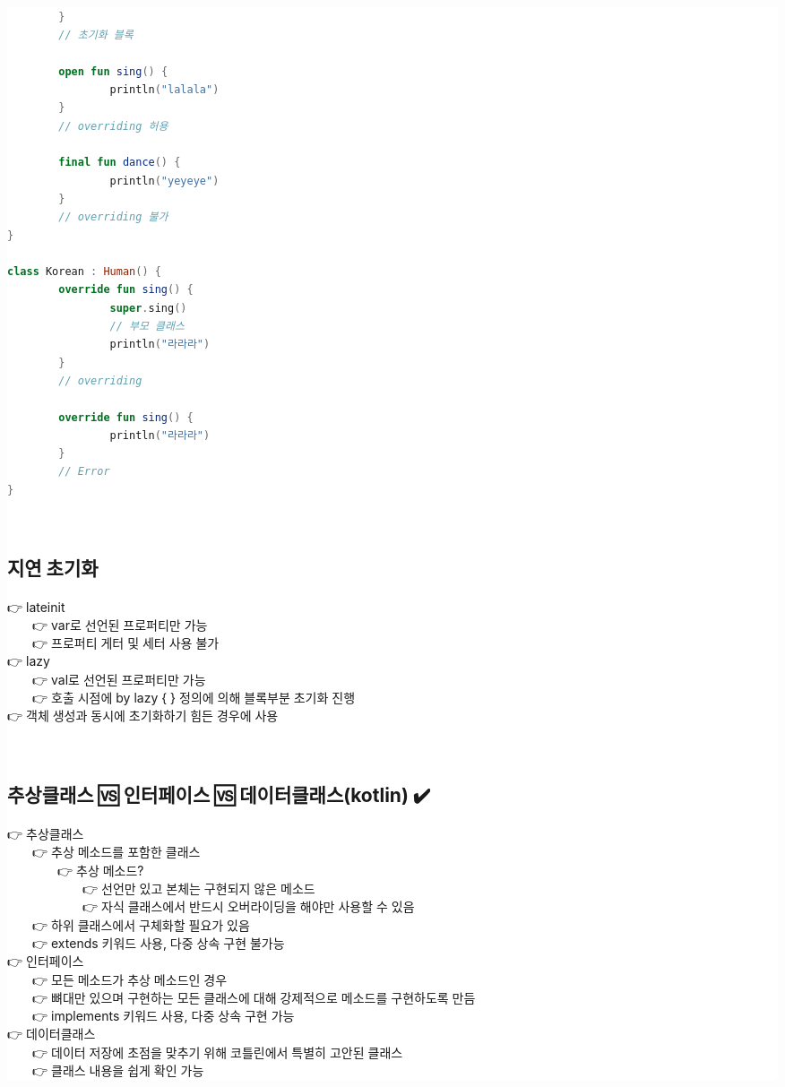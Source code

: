```kotlin
        }
        // 초기화 블록

        open fun sing() {
                println("lalala")
        }
        // overriding 허용

        final fun dance() {
                println("yeyeye")
        }
        // overriding 불가
}

class Korean : Human() {
        override fun sing() {
                super.sing()
                // 부모 클래스
                println("라라라")
        }
        // overriding

        override fun sing() {
                println("라라라")
        }
        // Error
}
```  

<br>

## 지연 초기화
👉 lateinit  
　　👉 var로 선언된 프로퍼티만 가능  
　　👉 프로퍼티 게터 및 세터 사용 불가  
👉 lazy  
　　👉 val로 선언된 프로퍼티만 가능  
　　👉 호출 시점에 by lazy { } 정의에 의해 블록부분 초기화 진행  
👉 객체 생성과 동시에 초기화하기 힘든 경우에 사용  

<br>

## 추상클래스 🆚 인터페이스 🆚 데이터클래스(kotlin) ✔️
👉 추상클래스  
　　👉 추상 메소드를 포함한 클래스  
　　　　👉 추상 메소드?  
　　　　　　👉 선언만 있고 본체는 구현되지 않은 메소드  
　　　　　　👉 자식 클래스에서 반드시 오버라이딩을 해야만 사용할 수 있음  
　　👉 하위 클래스에서 구체화할 필요가 있음  
　　👉 extends 키워드 사용, 다중 상속 구현 불가능  
👉 인터페이스  
　　👉 모든 메소드가 추상 메소드인 경우  
　　👉 뼈대만 있으며 구현하는 모든 클래스에 대해 강제적으로 메소드를 구현하도록 만듬  
　　👉 implements 키워드 사용, 다중 상속 구현 가능  
👉 데이터클래스  
　　👉 데이터 저장에 초점을 맞추기 위해 코틀린에서 특별히 고안된 클래스  
　　👉 클래스 내용을 쉽게 확인 가능  
